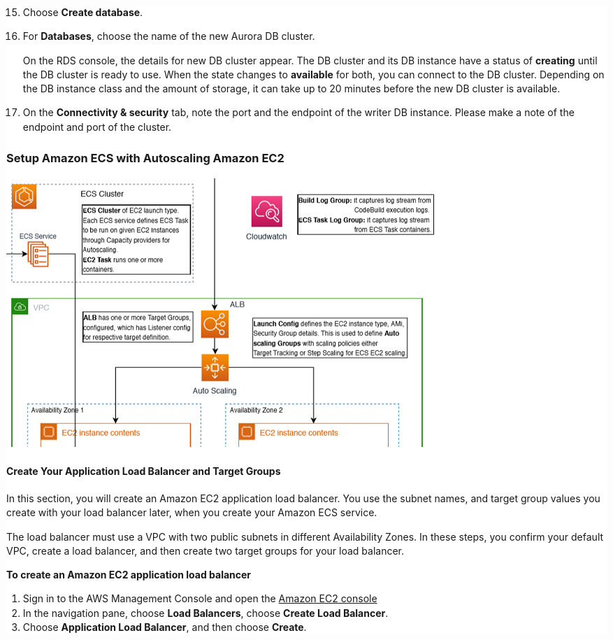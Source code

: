 15. Choose **Create database**.
16. For **Databases**, choose the name of the new Aurora DB cluster.

    On the RDS console, the details for new DB cluster appear. The DB cluster and its DB instance have a status of **creating** until the DB cluster is ready to use. When the state changes to **available** for both, you can connect to the DB cluster. Depending on the DB instance class and the amount of storage, it can take up to 20 minutes before the new DB cluster is available.
              
17. On the **Connectivity & security** tab, note the port and the endpoint of the writer DB instance. Please make a note of the endpoint and port of the cluster.

### Setup Amazon ECS with Autoscaling Amazon EC2

![Autoscaling Amazon EC2](images/only-ec2-autoscaling.png)

#### Create Your Application Load Balancer and Target Groups

In this section, you will create an Amazon EC2 application load balancer. You use the subnet names, and target group values you create with your load balancer later, when you create your Amazon ECS service.

The load balancer must use a VPC with two public subnets in different Availability Zones. In these steps, you confirm your default VPC, create a load balancer, and then create two target groups for your load balancer. 


**To create an Amazon EC2 application load balancer**

1. Sign in to the AWS Management Console and open the [Amazon EC2 console](https://console.aws.amazon.com/ec2/)
2. In the navigation pane, choose **Load Balancers**, choose **Create Load Balancer**.
3. Choose **Application Load Balancer**, and then choose **Create**.
